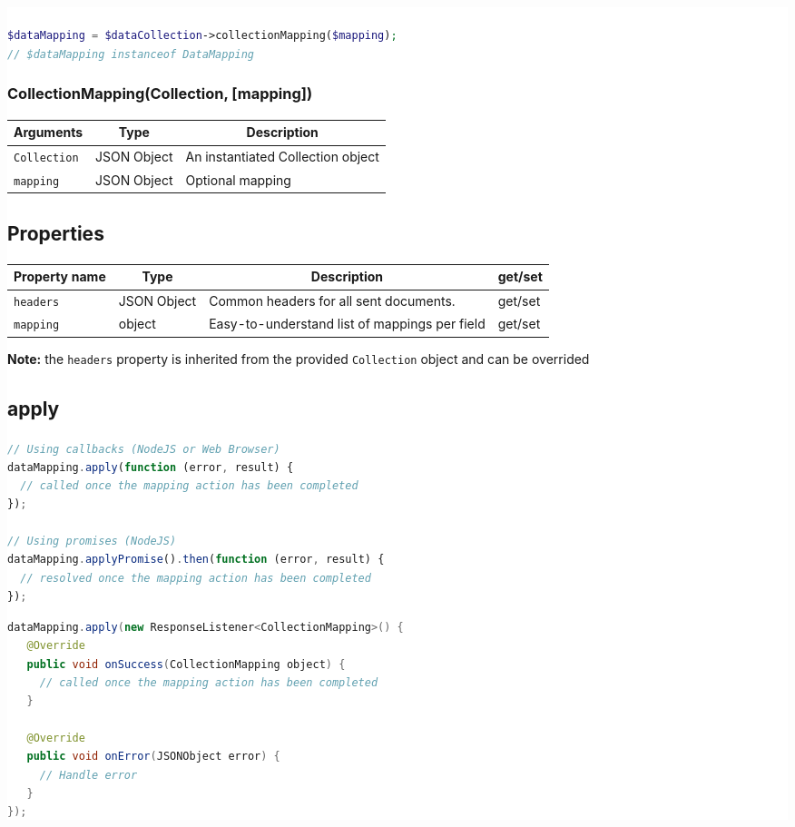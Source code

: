 ```php

$dataMapping = $dataCollection->collectionMapping($mapping);
// $dataMapping instanceof DataMapping
```

### CollectionMapping(Collection, [mapping])

| Arguments | Type | Description |
|---------------|---------|----------------------------------------|
| ``Collection`` | JSON Object | An instantiated Collection object |
| ``mapping`` | JSON Object | Optional mapping |

## Properties

| Property name | Type | Description | get/set |
|--------------|--------|-----------------------------------|---------|
| ``headers`` | JSON Object | Common headers for all sent documents. | get/set |
| ``mapping`` | object | Easy-to-understand list of mappings per field | get/set |

**Note:** the ``headers`` property is inherited from the provided ``Collection`` object and can be overrided

## apply

```js
// Using callbacks (NodeJS or Web Browser)
dataMapping.apply(function (error, result) {
  // called once the mapping action has been completed
});

// Using promises (NodeJS)
dataMapping.applyPromise().then(function (error, result) {
  // resolved once the mapping action has been completed
});
```

```java
dataMapping.apply(new ResponseListener<CollectionMapping>() {
   @Override
   public void onSuccess(CollectionMapping object) {
     // called once the mapping action has been completed
   }

   @Override
   public void onError(JSONObject error) {
     // Handle error
   }
});
```
